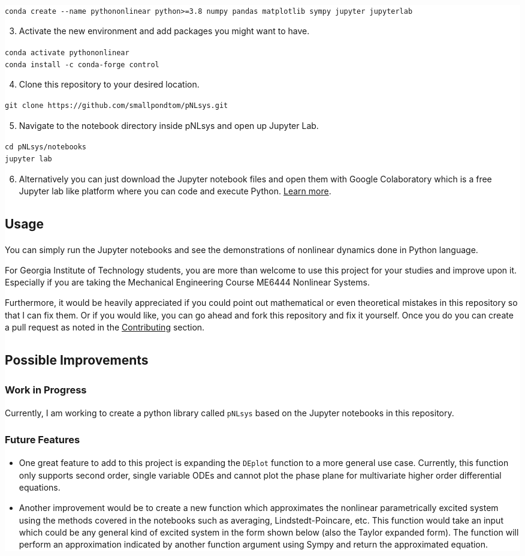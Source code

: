 ```
conda create --name pythononlinear python>=3.8 numpy pandas matplotlib sympy jupyter jupyterlab
```

3. Activate the new environment and add packages you might want to have.

```
conda activate pythononlinear
conda install -c conda-forge control 
```

4. Clone this repository to your desired location.

```
git clone https://github.com/smallpondtom/pNLsys.git
```

5. Navigate to the notebook directory inside pNLsys and open up Jupyter Lab.

```
cd pNLsys/notebooks
jupyter lab 
```

6. Alternatively you can just download the Jupyter notebook files and open them 
with Google Colaboratory which is a free Jupyter lab like platform where you can
code and execute Python. [Learn more](https://research.google.com/colaboratory/).

## Usage

You can simply run the Jupyter notebooks and see the demonstrations of nonlinear 
dynamics done in Python language.

For Georgia Institute of Technology students, you are more than welcome to use this 
project for your studies and improve upon it. Especially if you are taking the 
Mechanical Engineering Course ME6444 Nonlinear Systems.

Furthermore, it would be heavily appreciated if you could point out mathematical 
or even theoretical mistakes in this repository so that I can fix them. Or if you 
would like, you can go ahead and fork this repository and fix it yourself. Once you do
you can create a pull request as noted in the [Contributing](#contributing) section.

## Possible Improvements

### Work in Progress

Currently, I am working to create a python library called `pNLsys` based on the 
Jupyter notebooks in this repository. 

### Future Features

- One great feature to add to this project is expanding the `DEplot` function to
a more general use case. Currently, this function only supports second order, single
variable ODEs and cannot plot the phase plane for multivariate higher order differential
equations.

- Another improvement would be to create a new function which approximates the nonlinear 
parametrically excited system using the methods covered in the notebooks such as averaging,
Lindstedt-Poincare, etc. This function would take an input which could be any general kind of 
excited system in the form shown below (also the Taylor expanded form). The function will perform 
an approximation indicated by another function argument using Sympy and return the approximated 
equation.
